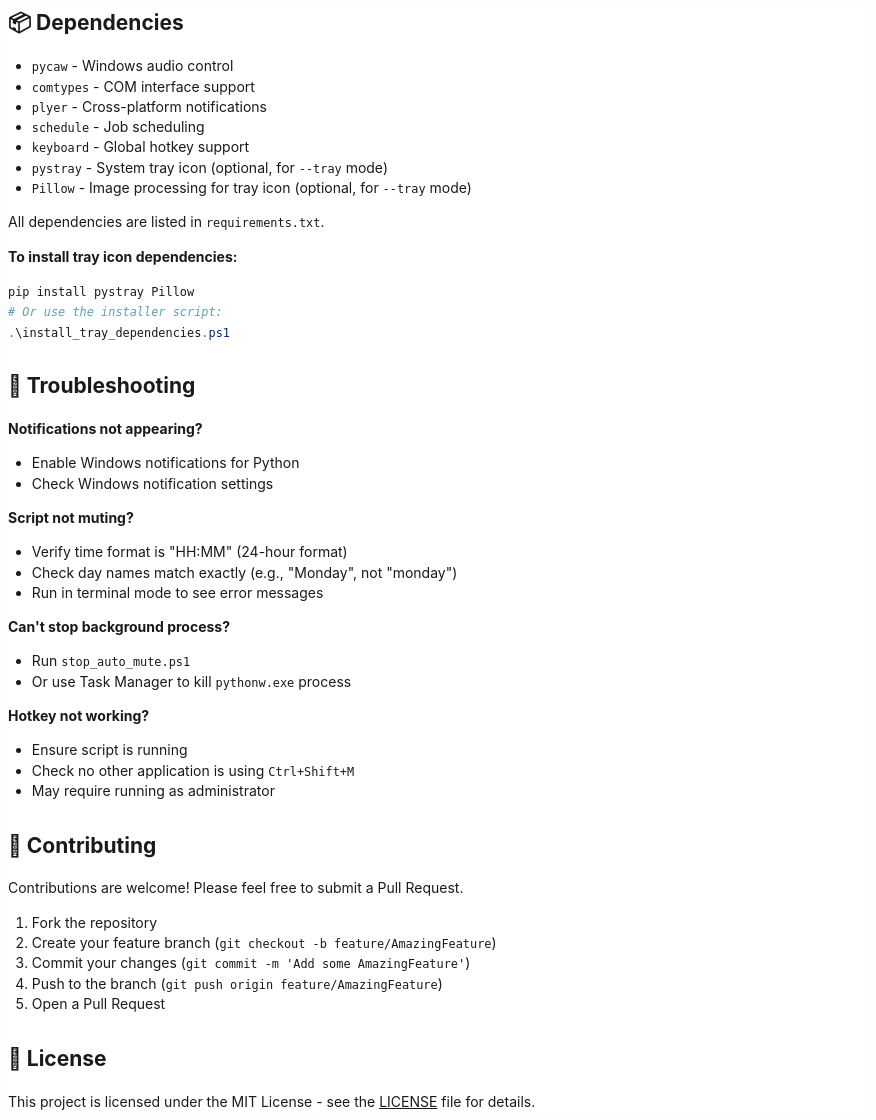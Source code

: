 ## 📦 Dependencies

- `pycaw` - Windows audio control
- `comtypes` - COM interface support
- `plyer` - Cross-platform notifications
- `schedule` - Job scheduling
- `keyboard` - Global hotkey support
- `pystray` - System tray icon (optional, for `--tray` mode)
- `Pillow` - Image processing for tray icon (optional, for `--tray` mode)

All dependencies are listed in `requirements.txt`.

**To install tray icon dependencies:**
```powershell
pip install pystray Pillow
# Or use the installer script:
.\install_tray_dependencies.ps1
```

## 🔧 Troubleshooting

**Notifications not appearing?**
- Enable Windows notifications for Python
- Check Windows notification settings

**Script not muting?**
- Verify time format is "HH:MM" (24-hour format)
- Check day names match exactly (e.g., "Monday", not "monday")
- Run in terminal mode to see error messages

**Can't stop background process?**
- Run `stop_auto_mute.ps1`
- Or use Task Manager to kill `pythonw.exe` process

**Hotkey not working?**
- Ensure script is running
- Check no other application is using `Ctrl+Shift+M`
- May require running as administrator

## 🤝 Contributing

Contributions are welcome! Please feel free to submit a Pull Request.

1. Fork the repository
2. Create your feature branch (`git checkout -b feature/AmazingFeature`)
3. Commit your changes (`git commit -m 'Add some AmazingFeature'`)
4. Push to the branch (`git push origin feature/AmazingFeature`)
5. Open a Pull Request

## 📝 License

This project is licensed under the MIT License - see the [LICENSE](LICENSE) file for details.
